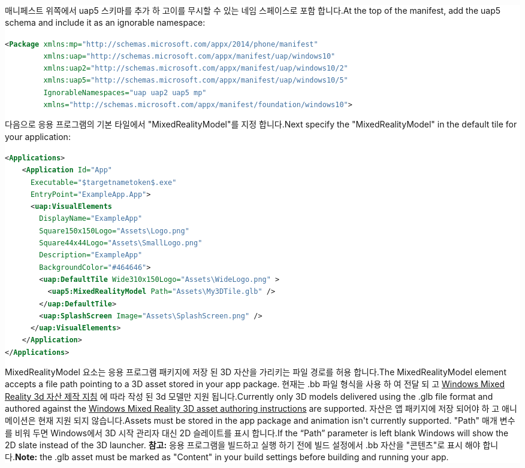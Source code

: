 <span data-ttu-id="16d6d-129">매니페스트 위쪽에서 uap5 스키마를 추가 하 고이를 무시할 수 있는 네임 스페이스로 포함 합니다.</span><span class="sxs-lookup"><span data-stu-id="16d6d-129">At the top of the manifest, add the uap5 schema and include it as an ignorable namespace:</span></span>

```xml
<Package xmlns:mp="http://schemas.microsoft.com/appx/2014/phone/manifest" 
         xmlns:uap="http://schemas.microsoft.com/appx/manifest/uap/windows10" 
         xmlns:uap2="http://schemas.microsoft.com/appx/manifest/uap/windows10/2" 
         xmlns:uap5="http://schemas.microsoft.com/appx/manifest/uap/windows10/5"
         IgnorableNamespaces="uap uap2 uap5 mp"
         xmlns="http://schemas.microsoft.com/appx/manifest/foundation/windows10">
```

<span data-ttu-id="16d6d-130">다음으로 응용 프로그램의 기본 타일에서 "MixedRealityModel"를 지정 합니다.</span><span class="sxs-lookup"><span data-stu-id="16d6d-130">Next specify the "MixedRealityModel" in the default tile for your application:</span></span>

```xml
<Applications>
    <Application Id="App"
      Executable="$targetnametoken$.exe"
      EntryPoint="ExampleApp.App">
      <uap:VisualElements
        DisplayName="ExampleApp"
        Square150x150Logo="Assets\Logo.png"
        Square44x44Logo="Assets\SmallLogo.png"
        Description="ExampleApp"
        BackgroundColor="#464646">
        <uap:DefaultTile Wide310x150Logo="Assets\WideLogo.png" >
          <uap5:MixedRealityModel Path="Assets\My3DTile.glb" />
        </uap:DefaultTile>
        <uap:SplashScreen Image="Assets\SplashScreen.png" />
      </uap:VisualElements>
    </Application>
</Applications>
```

<span data-ttu-id="16d6d-131">MixedRealityModel 요소는 응용 프로그램 패키지에 저장 된 3D 자산을 가리키는 파일 경로를 허용 합니다.</span><span class="sxs-lookup"><span data-stu-id="16d6d-131">The MixedRealityModel element accepts a file path pointing to a 3D asset stored in your app package.</span></span> <span data-ttu-id="16d6d-132">현재는 .bb 파일 형식을 사용 하 여 전달 되 고 [Windows Mixed Reality 3d 자산 제작 지침](creating-3d-models-for-use-in-the-windows-mixed-reality-home.md) 에 따라 작성 된 3d 모델만 지원 됩니다.</span><span class="sxs-lookup"><span data-stu-id="16d6d-132">Currently only 3D models delivered using the .glb file format and authored against the [Windows Mixed Reality 3D asset authoring instructions](creating-3d-models-for-use-in-the-windows-mixed-reality-home.md) are supported.</span></span> <span data-ttu-id="16d6d-133">자산은 앱 패키지에 저장 되어야 하 고 애니메이션은 현재 지원 되지 않습니다.</span><span class="sxs-lookup"><span data-stu-id="16d6d-133">Assets must be stored in the app package and animation isn't currently supported.</span></span> <span data-ttu-id="16d6d-134">"Path" 매개 변수를 비워 두면 Windows에서 3D 시작 관리자 대신 2D 슬레이트를 표시 합니다.</span><span class="sxs-lookup"><span data-stu-id="16d6d-134">If the “Path” parameter is left blank Windows will show the 2D slate instead of the 3D launcher.</span></span> <span data-ttu-id="16d6d-135">**참고:** 응용 프로그램을 빌드하고 실행 하기 전에 빌드 설정에서 .bb 자산을 "콘텐츠"로 표시 해야 합니다.</span><span class="sxs-lookup"><span data-stu-id="16d6d-135">**Note:** the .glb asset must be marked as "Content" in your build settings before building and running your app.</span></span>
